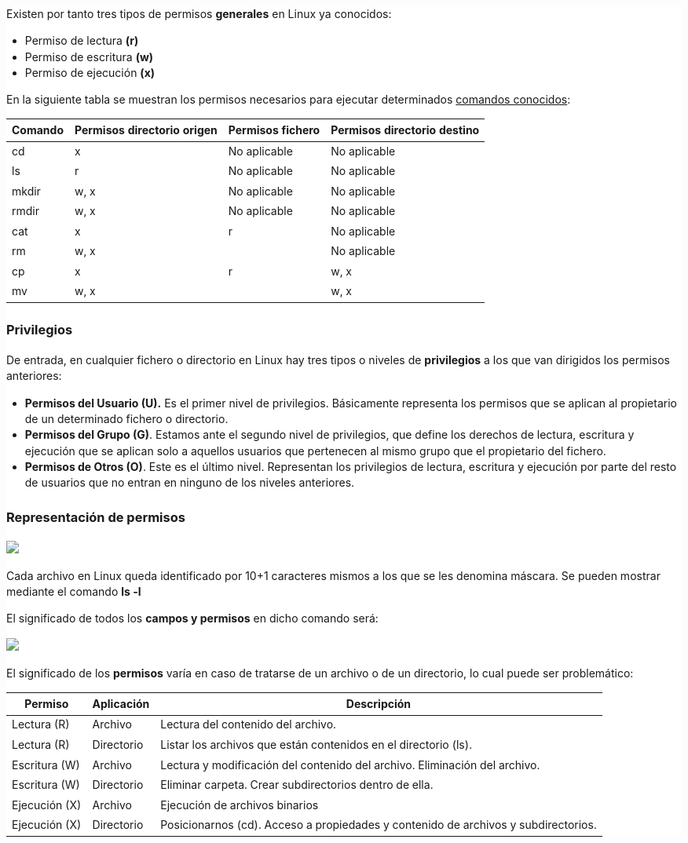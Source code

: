 Existen por tanto tres tipos de permisos **generales** en Linux ya conocidos:

-   Permiso de lectura **(r)**
-   Permiso de escritura **(w)**
-   Permiso de ejecución **(x)**

En la siguiente tabla se muestran los permisos necesarios para ejecutar determinados <u>comandos conocidos</u>:

| **Comando** | **Permisos directorio** **origen** | **Permisos fichero** | **Permisos directorio** **destino** |
|-------------|------------------------------------|----------------------|-------------------------------------|
| cd          | x                                  | No aplicable         | No aplicable                        |
| ls          | r                                  | No aplicable         | No aplicable                        |
| mkdir       | w, x                               | No aplicable         | No aplicable                        |
| rmdir       | w, x                               | No aplicable         | No aplicable                        |
| cat         | x                                  | r                    | No aplicable                        |
| rm          | w, x                               |                      | No aplicable                        |
| cp          | x                                  | r                    | w, x                                |
| mv          | w, x                               |                      | w, x                                |

### Privilegios

De entrada, en cualquier fichero o directorio en Linux hay tres tipos o niveles de **privilegios** a los que van dirigidos los permisos anteriores:

-   **Permisos del Usuario (U).** Es el primer nivel de privilegios. Básicamente representa los permisos que se aplican al propietario de un determinado fichero o directorio.
-   **Permisos del Grupo (G)**. Estamos ante el segundo nivel de privilegios, que define los derechos de lectura, escritura y ejecución que se aplican solo a aquellos usuarios que pertenecen al mismo grupo que el propietario del fichero.
-   **Permisos de Otros (O)**. Este es el último nivel. Representan los privilegios de lectura, escritura y ejecución por parte del resto de usuarios que no entran en ninguno de los niveles anteriores.

### Representación de permisos

![](media/761a0b919744b4df7d6f34d50fb27a91.png)

Cada archivo en Linux queda identificado por 10+1 caracteres mismos a los que se les denomina máscara. Se pueden mostrar mediante el comando **ls -l**

El significado de todos los **campos y permisos** en dicho comando será:

![](media/19cd024f43e51c8502a4164a24d0f9a8.png)

El significado de los **permisos** varía en caso de tratarse de un archivo o de un directorio, lo cual puede ser problemático:

| **Permiso**   | **Aplicación** | **Descripción**                                                                    |
|---------------|----------------|------------------------------------------------------------------------------------|
| Lectura (R)   | Archivo        | Lectura del contenido del archivo.                                                 |
| Lectura (R)   | Directorio     | Listar los archivos que están contenidos en el directorio (ls).                    |
| Escritura (W) | Archivo        | Lectura y modificación del contenido del archivo. Eliminación del archivo.         |
| Escritura (W) | Directorio     | Eliminar carpeta. Crear subdirectorios dentro de ella.                             |
| Ejecución (X) | Archivo        | Ejecución de archivos binarios                                                     |
| Ejecución (X) | Directorio     | Posicionarnos (cd). Acceso a propiedades y contenido de archivos y subdirectorios. |
